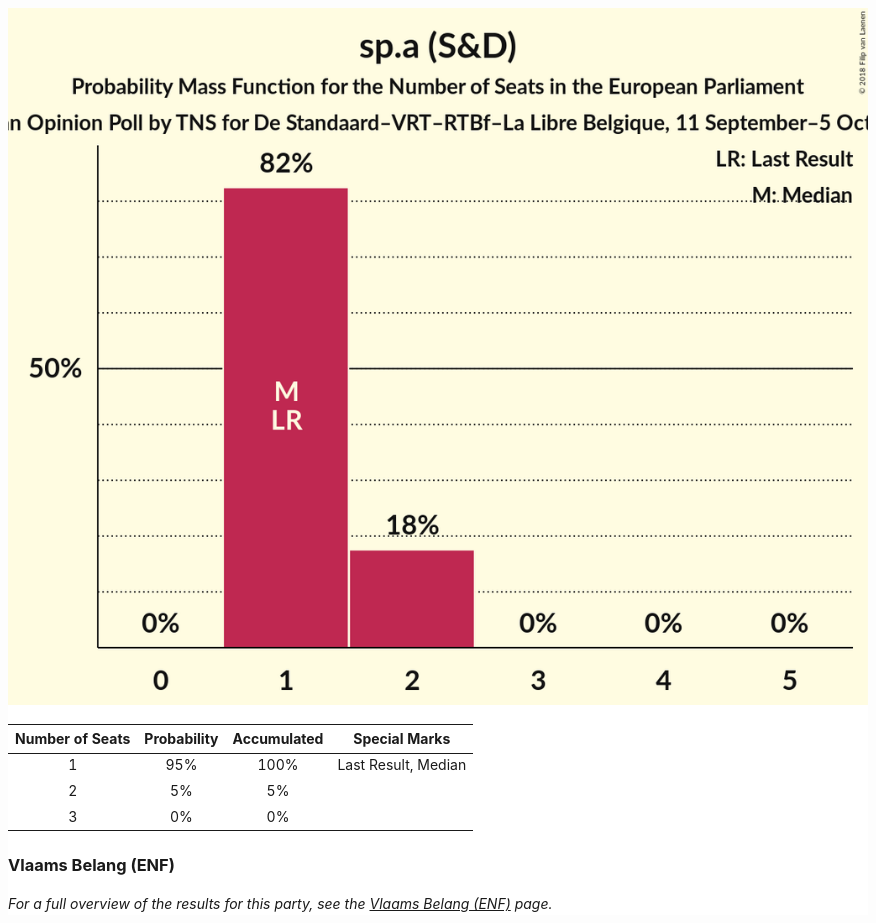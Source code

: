 ![Graph with seats probability mass function not yet produced](2017-10-05-TNS-seats-pmf-spasd.png "Seats Probability Mass Function")

| Number of Seats | Probability | Accumulated | Special Marks |
|:---------------:|:-----------:|:-----------:|:-------------:|
| 1 | 95% | 100% | Last Result, Median |
| 2 | 5% | 5% |  |
| 3 | 0% | 0% |  |

### Vlaams Belang (ENF)

*For a full overview of the results for this party, see the [Vlaams Belang (ENF)](party-vlaamsbelangenf.html) page.*
